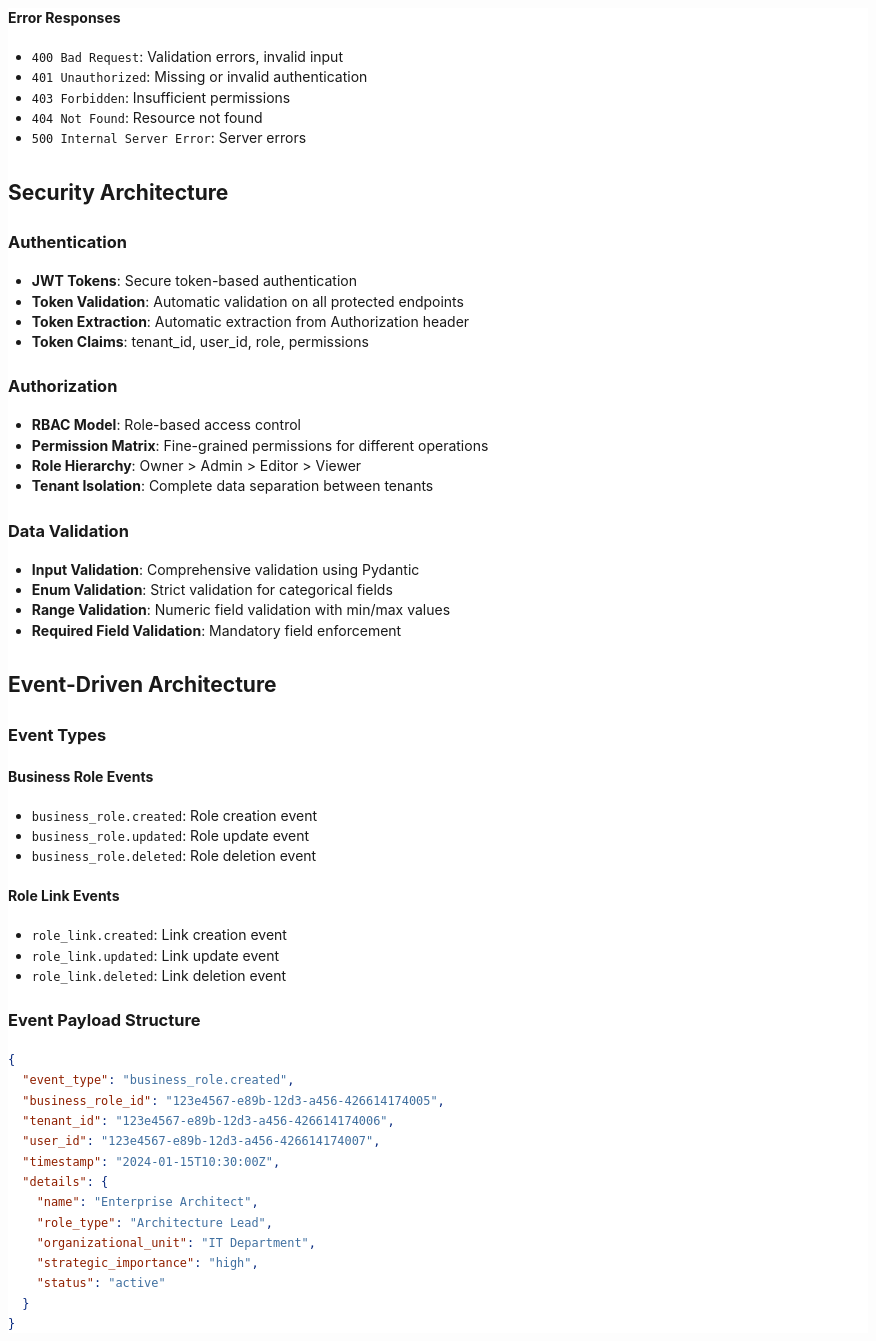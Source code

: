 #### Error Responses
- `400 Bad Request`: Validation errors, invalid input
- `401 Unauthorized`: Missing or invalid authentication
- `403 Forbidden`: Insufficient permissions
- `404 Not Found`: Resource not found
- `500 Internal Server Error`: Server errors

## Security Architecture

### Authentication
- **JWT Tokens**: Secure token-based authentication
- **Token Validation**: Automatic validation on all protected endpoints
- **Token Extraction**: Automatic extraction from Authorization header
- **Token Claims**: tenant_id, user_id, role, permissions

### Authorization
- **RBAC Model**: Role-based access control
- **Permission Matrix**: Fine-grained permissions for different operations
- **Role Hierarchy**: Owner > Admin > Editor > Viewer
- **Tenant Isolation**: Complete data separation between tenants

### Data Validation
- **Input Validation**: Comprehensive validation using Pydantic
- **Enum Validation**: Strict validation for categorical fields
- **Range Validation**: Numeric field validation with min/max values
- **Required Field Validation**: Mandatory field enforcement

## Event-Driven Architecture

### Event Types

#### Business Role Events
- `business_role.created`: Role creation event
- `business_role.updated`: Role update event
- `business_role.deleted`: Role deletion event

#### Role Link Events
- `role_link.created`: Link creation event
- `role_link.updated`: Link update event
- `role_link.deleted`: Link deletion event

### Event Payload Structure
```json
{
  "event_type": "business_role.created",
  "business_role_id": "123e4567-e89b-12d3-a456-426614174005",
  "tenant_id": "123e4567-e89b-12d3-a456-426614174006",
  "user_id": "123e4567-e89b-12d3-a456-426614174007",
  "timestamp": "2024-01-15T10:30:00Z",
  "details": {
    "name": "Enterprise Architect",
    "role_type": "Architecture Lead",
    "organizational_unit": "IT Department",
    "strategic_importance": "high",
    "status": "active"
  }
}
```
